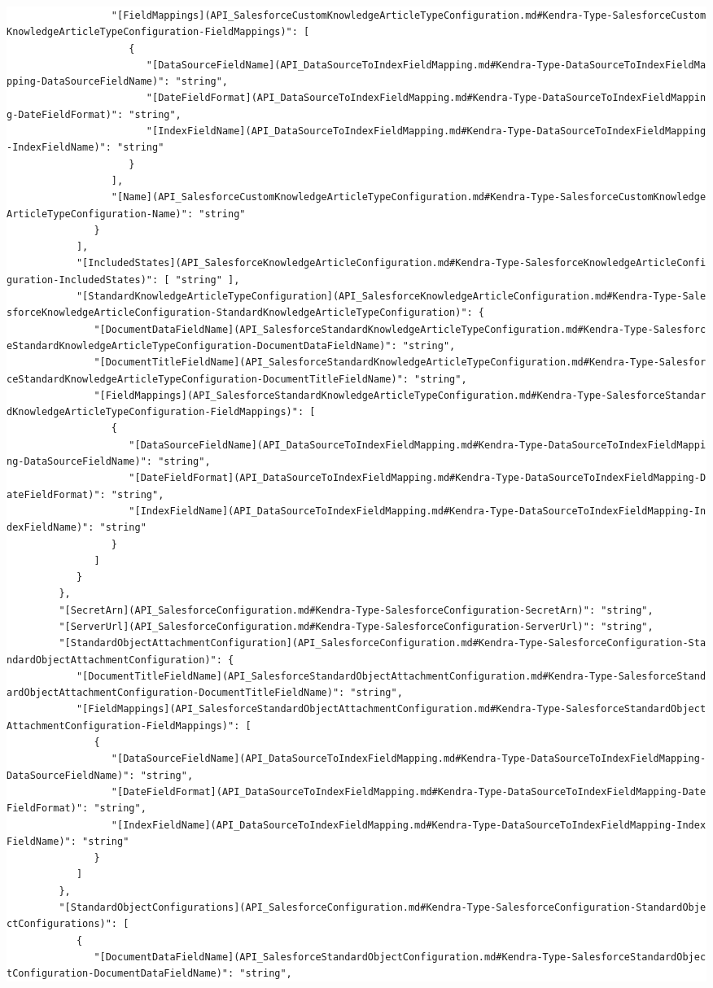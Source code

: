 ```
                  "[FieldMappings](API_SalesforceCustomKnowledgeArticleTypeConfiguration.md#Kendra-Type-SalesforceCustomKnowledgeArticleTypeConfiguration-FieldMappings)": [ 
                     { 
                        "[DataSourceFieldName](API_DataSourceToIndexFieldMapping.md#Kendra-Type-DataSourceToIndexFieldMapping-DataSourceFieldName)": "string",
                        "[DateFieldFormat](API_DataSourceToIndexFieldMapping.md#Kendra-Type-DataSourceToIndexFieldMapping-DateFieldFormat)": "string",
                        "[IndexFieldName](API_DataSourceToIndexFieldMapping.md#Kendra-Type-DataSourceToIndexFieldMapping-IndexFieldName)": "string"
                     }
                  ],
                  "[Name](API_SalesforceCustomKnowledgeArticleTypeConfiguration.md#Kendra-Type-SalesforceCustomKnowledgeArticleTypeConfiguration-Name)": "string"
               }
            ],
            "[IncludedStates](API_SalesforceKnowledgeArticleConfiguration.md#Kendra-Type-SalesforceKnowledgeArticleConfiguration-IncludedStates)": [ "string" ],
            "[StandardKnowledgeArticleTypeConfiguration](API_SalesforceKnowledgeArticleConfiguration.md#Kendra-Type-SalesforceKnowledgeArticleConfiguration-StandardKnowledgeArticleTypeConfiguration)": { 
               "[DocumentDataFieldName](API_SalesforceStandardKnowledgeArticleTypeConfiguration.md#Kendra-Type-SalesforceStandardKnowledgeArticleTypeConfiguration-DocumentDataFieldName)": "string",
               "[DocumentTitleFieldName](API_SalesforceStandardKnowledgeArticleTypeConfiguration.md#Kendra-Type-SalesforceStandardKnowledgeArticleTypeConfiguration-DocumentTitleFieldName)": "string",
               "[FieldMappings](API_SalesforceStandardKnowledgeArticleTypeConfiguration.md#Kendra-Type-SalesforceStandardKnowledgeArticleTypeConfiguration-FieldMappings)": [ 
                  { 
                     "[DataSourceFieldName](API_DataSourceToIndexFieldMapping.md#Kendra-Type-DataSourceToIndexFieldMapping-DataSourceFieldName)": "string",
                     "[DateFieldFormat](API_DataSourceToIndexFieldMapping.md#Kendra-Type-DataSourceToIndexFieldMapping-DateFieldFormat)": "string",
                     "[IndexFieldName](API_DataSourceToIndexFieldMapping.md#Kendra-Type-DataSourceToIndexFieldMapping-IndexFieldName)": "string"
                  }
               ]
            }
         },
         "[SecretArn](API_SalesforceConfiguration.md#Kendra-Type-SalesforceConfiguration-SecretArn)": "string",
         "[ServerUrl](API_SalesforceConfiguration.md#Kendra-Type-SalesforceConfiguration-ServerUrl)": "string",
         "[StandardObjectAttachmentConfiguration](API_SalesforceConfiguration.md#Kendra-Type-SalesforceConfiguration-StandardObjectAttachmentConfiguration)": { 
            "[DocumentTitleFieldName](API_SalesforceStandardObjectAttachmentConfiguration.md#Kendra-Type-SalesforceStandardObjectAttachmentConfiguration-DocumentTitleFieldName)": "string",
            "[FieldMappings](API_SalesforceStandardObjectAttachmentConfiguration.md#Kendra-Type-SalesforceStandardObjectAttachmentConfiguration-FieldMappings)": [ 
               { 
                  "[DataSourceFieldName](API_DataSourceToIndexFieldMapping.md#Kendra-Type-DataSourceToIndexFieldMapping-DataSourceFieldName)": "string",
                  "[DateFieldFormat](API_DataSourceToIndexFieldMapping.md#Kendra-Type-DataSourceToIndexFieldMapping-DateFieldFormat)": "string",
                  "[IndexFieldName](API_DataSourceToIndexFieldMapping.md#Kendra-Type-DataSourceToIndexFieldMapping-IndexFieldName)": "string"
               }
            ]
         },
         "[StandardObjectConfigurations](API_SalesforceConfiguration.md#Kendra-Type-SalesforceConfiguration-StandardObjectConfigurations)": [ 
            { 
               "[DocumentDataFieldName](API_SalesforceStandardObjectConfiguration.md#Kendra-Type-SalesforceStandardObjectConfiguration-DocumentDataFieldName)": "string",
```